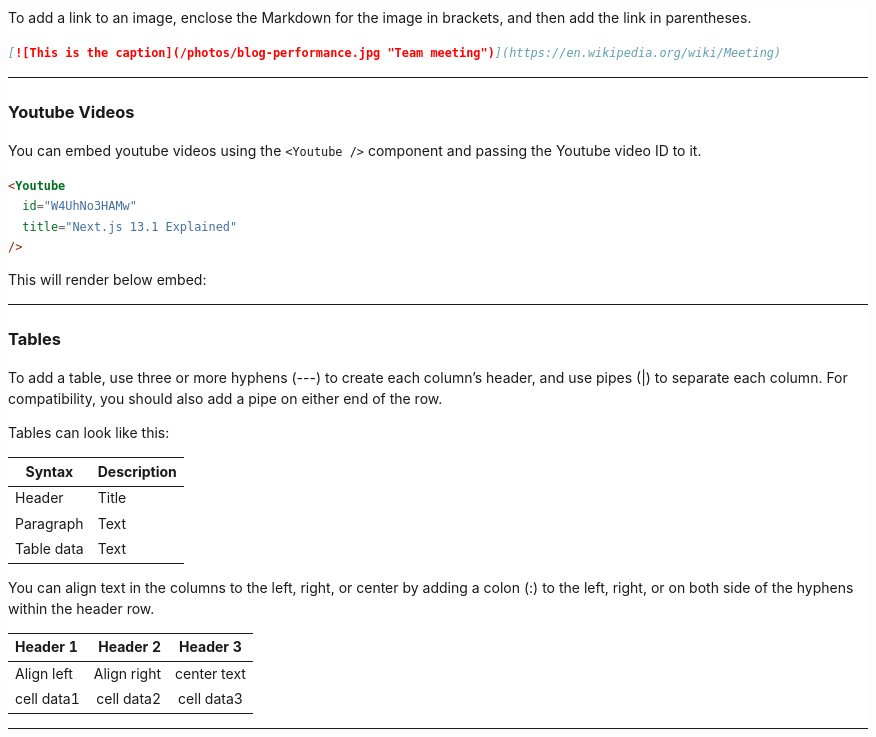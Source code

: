 To add a link to an image, enclose the Markdown for the image in brackets, and then add the link in parentheses.

```md
[![This is the caption](/photos/blog-performance.jpg "Team meeting")](https://en.wikipedia.org/wiki/Meeting)
```

---

### Youtube Videos

You can embed youtube videos using the `<Youtube />` component and passing the Youtube video ID to it.

```md
<Youtube
  id="W4UhNo3HAMw"
  title="Next.js 13.1 Explained"
/>
```

This will render below embed:

<Wide>
  <Youtube
    id="W4UhNo3HAMw"
    title="Next.js 13.1 Explained"
  />
</Wide>

---

### Tables

To add a table, use three or more hyphens (---) to create each column’s header, and use pipes (|) to separate each
column. For compatibility, you should also add a pipe on either end of the row.

Tables can look like this:

| Syntax     | Description |
|------------|-------------|
| Header     | Title       |
| Paragraph  | Text        |
| Table data | Text        |

You can align text in the columns to the left, right, or center by adding a colon (:) to the left, right, or on both
side of the hyphens within the header row.

| Header 1   |    Header 2 |  Header 3   |
|:-----------|------------:|:-----------:|
| Align left | Align right | center text |
| cell data1 |  cell data2 | cell data3  |

---